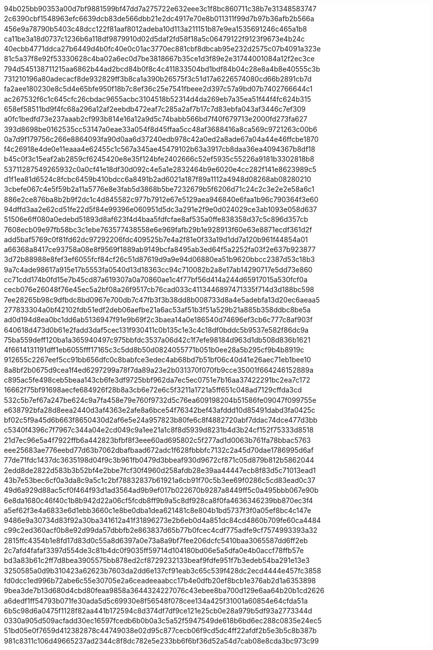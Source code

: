 94b025bb90353a00d7bf9881599bf47dd7a275722e632eee3c1f8bc860711c38b7e31348583747
2c6390cbf1548963efc6639dcb83de566dbb21e2dc4917e70e8b011311f99d7b97b36afb2b566a
456e9a78790b5403c48dcc122f81aaf8012adeba10d113a211151b87e9ea1535691246c465a1b8
ca11be3a18d0737c1236b6a118df9879910d02d5daf2fd58f18a5c06479122f9123f9673e4b24c
40ecbb4771ddca27b6449d4b0fc40e0c01ac3770ec881cbf8dbcab95e232d2575c07b4091a323e
81c5a37f8e92f53330628c4ba02a6ec0d7be3818667b35ce1d3f89e2e31744001084a12f2ec3ce
794d545138711215aa6862b44ad2bcd84b0f8c4c411833504bd1bdf84b04c28e8a4b8e40555c3b
731210196a80adecacf8de932829ff3b8ca1a390b26575f3c51d17a6226574080cd66b2891cb7d
fa2aee180230e8c5d4e65bfe950f18b7c8ef36c25e7541fbeee2d397c57a9bd07b7402766644c1
ac267532f6c1c645cfc26cbdac9655acbc3104518b52314d4da269eb7a35ea51f44f4fc624b315
658ef58511bd9f4fc68a296a12af2eebdb472eaf7c285a2af7b17c7d83ebfa043af3446c7ef309
a0fc1bedfd73e237aaab2cf993b814e16a12a9d5c74babb566bd7f40f679713e2000fd273fa627
393d8698be0162535cc53147a0eae33a054f8d45ffaa5cc48af3688416a8ca569c9721263c00b6
0a7d9f179756c266e8864093fa90d0aa6d37240edb978c42a0ed2a8ade67a04a44e46ffcbe1870
f4c26918e4de0e11eaaa4e62455c1c567a345ae45479102b63a3917cb8daa36ea4094367b8df18
b45c0f3c15eaf2ab2859cf6245420e8e35f124bfe2402666c52ef5935c55226a9181b3302818b8
53711287549265932c0a0cf41e18df30d092c4e5a1e2832464b9e6020e4cc282f141e8623989c5
d1f1ea81d6524c8fcbc6459b410bdcc6a8491b2ad6021a187f89a1112a4948d08268ab08280210
3cbefe067c4e5f59b2a11a5776e8e3fab5d3868b5be7232679b5f6206d71c24c2c3e2e2e58a6c1
886e2ce876ba8b2b9f2dc1c4d845582c977b7912e67e5129aea946840e6faa1b96c790364f3e60
94dffd3aa2e62cd51fe22d5f84e99396e060951d5dc3a291e2f9e0d024029ce3ab1093e058d637
51506e6ff080a0edebd51893d8af623f4d4baa5fdfcfae8af535a0ffe838358d37c5c896d357cb
7608ecb09e97fb58bc3c1ebe763577438558e6e969fafb29b1e928913f60e63e8871ecdf361d2f
add5baf5769c0f81fd62dc97292206fdc409525b7e4a2f81e0f33a19d1dd7a120b961f44854a01
a66368a8417ce93758a08e8f9569f1889ab9149bcfa8495ab3ed64f5a2252fa03f2e637b923877
3d72b88988e8fef3ef6055fcf84cf26c51d87619d9a9e94d06880ea51b9620bbcc2387d53c18b3
9a7c4ade98617a915e17b5553fa0540d13d18363cc94c710082b2a8e17ab14290717e5dd73e860
cc71cdd174b0fd15e7b45cd87a619307a0a70860ae1c4f77bf56d414a244d65917015a530fcf0a
cecb076e26048f76e45ec5a2bf08a26f9517cb76cad033c4113446897471335f714d3d188bc598
7ee28265b98c9dfbdc8bd0967e700db7c47fb3f3b38dd8b008733d8a4e5adebfa13d20ec6aeaa5
277833304a0bf42102fdb51edf2deb06aefbe21a6ac53af51b3f51a529b21a885b358ddbc8be5a
ad0d194d8ea0bc1dd6ab5136947f91e9b69f2c3baea14a0e186540d74696ef3cb6c777c8af903f
640618d473d0b61e2fadd3daf5cec131f930411c0b135c1e3c4c18df0bddc5b9537e582f86dc9a
75ba559deff120ba1a365940497c975bbfdc3537a06d42c1f7efe98184d963d1db508d836b1621
4f6614131191dff1eb6055fff17165c3c5dd8b50d0824055771b051b0ee28a5b295cf9b4b8919c
912655c2267eef5cc91bb656dfc0c8babfce3edec4ab68bd7b51bf06c40d41e26aec71eb1bee10
8a8bf2b0675d9cea1f4ed6297299a78f7da89a23e2b031370f070fb9cce35001f664246152889a
c895ac5fe498ceb5beaa143cb6fe3df9725bbf962da7ec5ec0751e7b16aa37422291bc2ea7c172
16662f75bf91698aecfe684926f28b8a3cb6e72e6c5f3211a1721a5ff651c048ad7129cffda3cd
532c5b7ef67a247be624c9a7fa458e79e760f9732d5c76ea609198204b51586fe09047f099755e
e638792bfa28d8eea2440d3af4363e2afe8a6bce54f76342bef43afddd10d85491dabd3fa0425c
bf02c5f9a45d6b663f8650430d2af6e5e24a957823b80fe6c8f4882720abf7ddac74dce477d3bb
c5340f4396c7f7967c344a04e2cd049c9a1ee21a1c8f8d5939d8231b4d3b24cf152f75333d8518
21d7ec96e5a4f7922ffb6a442823bfbf8f3eee60ad695802c5f277ad1d0063b761fa78bbac5763
eee25683ae776eebd77d63b7062dbafbaad672adc1f628fbbbfc7132c2a45d70dae1786995d6af
77de71fdc1437dc3635198d04f9c3b961fb0479d3bbeaf930d9672cf871c05d879b812b5862044
2edd8de2822d583b3b52bf4e2bbe7fcf30f4960d258afdb28e39aa44447ecb8f83d5c71013ead1
43b7e53bec6cf0a3da8c9a5c1c2bf78832837b61921a6cb91f70c5b3ee69f0286c5cd83ead0c37
49d6a929d88ac5cf0f464f93d1ad3564ad9b9ef017b022670b9287a8449ff5c0a495bbb067e90b
6e8da1680c46f40c1b8b942d22a06cf5fcdb8ff9b9a5c8df928ca8f0fa4636346239bb870ec3f4
a5ef62f3e4a6833e6d1ebb3660c1e8be0dba1dea621481c8e804b1bd5737f3f0a05ef8bc4c147e
9486e9a30734d83f92a30ba341612a41f31896273e2b6eb0d4a851dc84cd4860b709fe60ca4484
c99c2ed360acf0b8e92d99da57dbbfb2e863837d65b77b0fcec4cdf775adfe9cf7574993393a32
2815ffc4354b1e8fd17d83d0c55a8d6397a0e73a8a9bf7fee206dcfc5410baa3065587dd6ff2eb
2c7afd4fafaf3397d554de3c81b4dc0f9035ff59714d104180bd06e5a5dfa0e4b0accf78ffb57e
bd3a83b61c2ff7d8bea3905575bb878ed2cf8729232133beaf9fdfe951f7b3edeb54ba291e13e3
3250585a0d9b310423a62623b7603da2dd6e137cf91eab3c65c539f428dc2ecd4444e457fc3858
fd0dcc1ed996b72abe6c55e30705e2a6ceadeeaabcc17b4e0dfb20ef8bcb1e376ab2d1a6353898
9bea3de7b13d680d4cbd80feaa9858a3644324227076c43ebee8ba700d129e6aa64b20b1cd2626
a6dedf1ff54793b071fe30ada5d5c69930e8f56548f078cee134a425f31001a60854e64cfda51a
6b5c98d6a0475f1128f82aa441b172594c8d374df7df9ce121e25cb0e28a979b5df93a2773344d
0330a905d509acfadd30ec16597fcedb6b0b0a3c5a52f5947549de618b6bd6ec288c0835e24ec5
51bd05e0f7659d412382878c44749038e02d95c877cecb06f9cd5dc4ff22afdf2b5e3b5c8b387b
981c8311c106d49665237ad2344c8f8dc782e5e233bb6f6bf36d52a54d7cab08e8cda3bc973c99